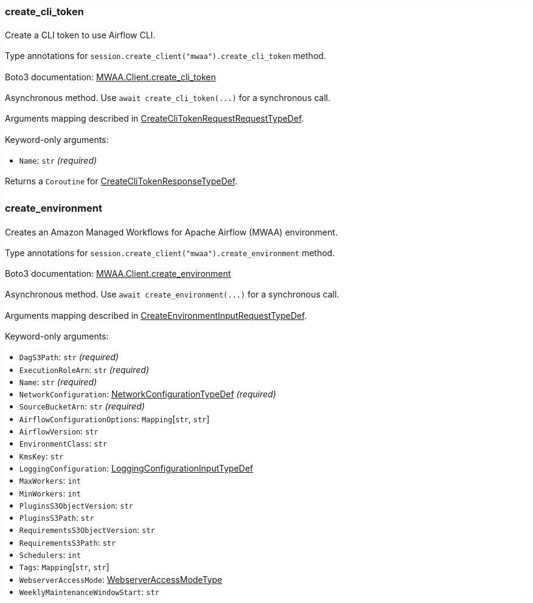 <a id="create_cli_token"></a>

### create_cli_token

Create a CLI token to use Airflow CLI.

Type annotations for `session.create_client("mwaa").create_cli_token` method.

Boto3 documentation:
[MWAA.Client.create_cli_token](https://boto3.amazonaws.com/v1/documentation/api/latest/reference/services/mwaa.html#MWAA.Client.create_cli_token)

Asynchronous method. Use `await create_cli_token(...)` for a synchronous call.

Arguments mapping described in
[CreateCliTokenRequestRequestTypeDef](./type_defs.md#createclitokenrequestrequesttypedef).

Keyword-only arguments:

- `Name`: `str` *(required)*

Returns a `Coroutine` for
[CreateCliTokenResponseTypeDef](./type_defs.md#createclitokenresponsetypedef).

<a id="create_environment"></a>

### create_environment

Creates an Amazon Managed Workflows for Apache Airflow (MWAA) environment.

Type annotations for `session.create_client("mwaa").create_environment` method.

Boto3 documentation:
[MWAA.Client.create_environment](https://boto3.amazonaws.com/v1/documentation/api/latest/reference/services/mwaa.html#MWAA.Client.create_environment)

Asynchronous method. Use `await create_environment(...)` for a synchronous
call.

Arguments mapping described in
[CreateEnvironmentInputRequestTypeDef](./type_defs.md#createenvironmentinputrequesttypedef).

Keyword-only arguments:

- `DagS3Path`: `str` *(required)*
- `ExecutionRoleArn`: `str` *(required)*
- `Name`: `str` *(required)*
- `NetworkConfiguration`:
  [NetworkConfigurationTypeDef](./type_defs.md#networkconfigurationtypedef)
  *(required)*
- `SourceBucketArn`: `str` *(required)*
- `AirflowConfigurationOptions`: `Mapping`\[`str`, `str`\]
- `AirflowVersion`: `str`
- `EnvironmentClass`: `str`
- `KmsKey`: `str`
- `LoggingConfiguration`:
  [LoggingConfigurationInputTypeDef](./type_defs.md#loggingconfigurationinputtypedef)
- `MaxWorkers`: `int`
- `MinWorkers`: `int`
- `PluginsS3ObjectVersion`: `str`
- `PluginsS3Path`: `str`
- `RequirementsS3ObjectVersion`: `str`
- `RequirementsS3Path`: `str`
- `Schedulers`: `int`
- `Tags`: `Mapping`\[`str`, `str`\]
- `WebserverAccessMode`:
  [WebserverAccessModeType](./literals.md#webserveraccessmodetype)
- `WeeklyMaintenanceWindowStart`: `str`
